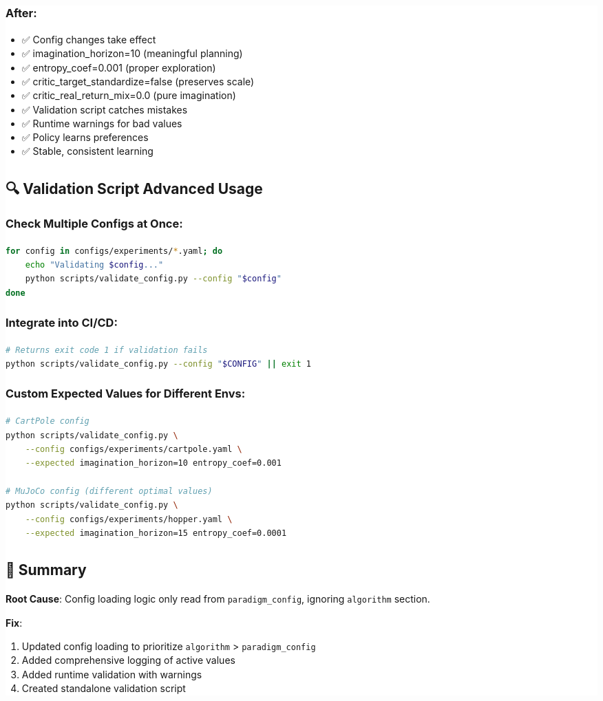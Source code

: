 ### **After:**
- ✅ Config changes take effect
- ✅ imagination_horizon=10 (meaningful planning)
- ✅ entropy_coef=0.001 (proper exploration)
- ✅ critic_target_standardize=false (preserves scale)
- ✅ critic_real_return_mix=0.0 (pure imagination)
- ✅ Validation script catches mistakes
- ✅ Runtime warnings for bad values
- ✅ Policy learns preferences
- ✅ Stable, consistent learning

## 🔍 Validation Script Advanced Usage

### Check Multiple Configs at Once:
```bash
for config in configs/experiments/*.yaml; do
    echo "Validating $config..."
    python scripts/validate_config.py --config "$config"
done
```

### Integrate into CI/CD:
```bash
# Returns exit code 1 if validation fails
python scripts/validate_config.py --config "$CONFIG" || exit 1
```

### Custom Expected Values for Different Envs:
```bash
# CartPole config
python scripts/validate_config.py \
    --config configs/experiments/cartpole.yaml \
    --expected imagination_horizon=10 entropy_coef=0.001

# MuJoCo config (different optimal values)
python scripts/validate_config.py \
    --config configs/experiments/hopper.yaml \
    --expected imagination_horizon=15 entropy_coef=0.0001
```

## 📝 Summary

**Root Cause**: Config loading logic only read from `paradigm_config`, ignoring `algorithm` section.

**Fix**:
1. Updated config loading to prioritize `algorithm` > `paradigm_config`
2. Added comprehensive logging of active values
3. Added runtime validation with warnings
4. Created standalone validation script
